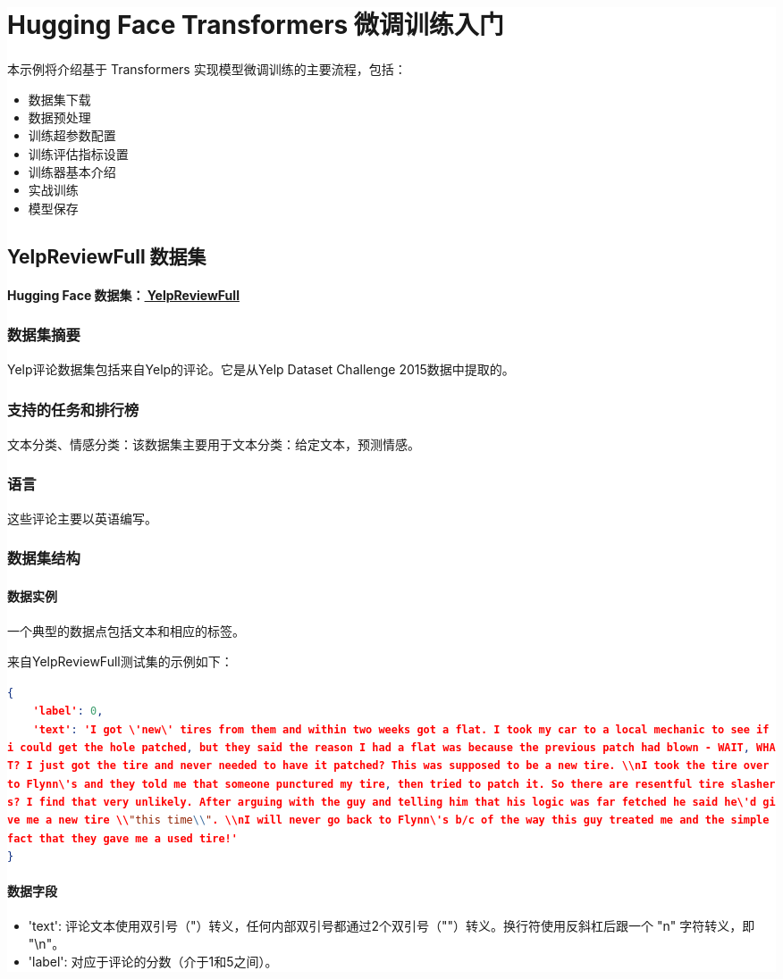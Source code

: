 # Hugging Face Transformers 微调训练入门

本示例将介绍基于 Transformers 实现模型微调训练的主要流程，包括：
- 数据集下载
- 数据预处理
- 训练超参数配置
- 训练评估指标设置
- 训练器基本介绍
- 实战训练
- 模型保存

## YelpReviewFull 数据集

**Hugging Face 数据集：[ YelpReviewFull ](https://huggingface.co/datasets/yelp_review_full)**

### 数据集摘要

Yelp评论数据集包括来自Yelp的评论。它是从Yelp Dataset Challenge 2015数据中提取的。

### 支持的任务和排行榜
文本分类、情感分类：该数据集主要用于文本分类：给定文本，预测情感。

### 语言
这些评论主要以英语编写。

### 数据集结构

#### 数据实例
一个典型的数据点包括文本和相应的标签。

来自YelpReviewFull测试集的示例如下：

```json
{
    'label': 0,
    'text': 'I got \'new\' tires from them and within two weeks got a flat. I took my car to a local mechanic to see if i could get the hole patched, but they said the reason I had a flat was because the previous patch had blown - WAIT, WHAT? I just got the tire and never needed to have it patched? This was supposed to be a new tire. \\nI took the tire over to Flynn\'s and they told me that someone punctured my tire, then tried to patch it. So there are resentful tire slashers? I find that very unlikely. After arguing with the guy and telling him that his logic was far fetched he said he\'d give me a new tire \\"this time\\". \\nI will never go back to Flynn\'s b/c of the way this guy treated me and the simple fact that they gave me a used tire!'
}
```

#### 数据字段

- 'text': 评论文本使用双引号（"）转义，任何内部双引号都通过2个双引号（""）转义。换行符使用反斜杠后跟一个 "n" 字符转义，即 "\n"。
- 'label': 对应于评论的分数（介于1和5之间）。
